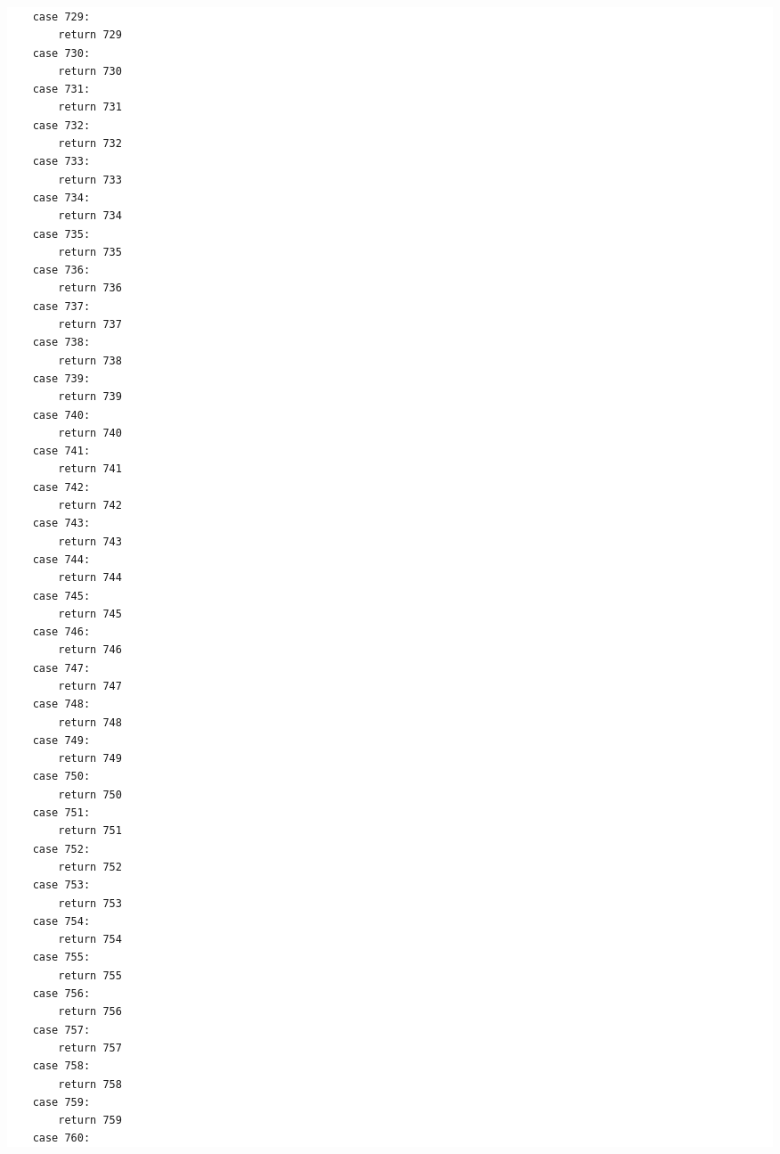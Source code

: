 ```
	case 729:
		return 729
	case 730:
		return 730
	case 731:
		return 731
	case 732:
		return 732
	case 733:
		return 733
	case 734:
		return 734
	case 735:
		return 735
	case 736:
		return 736
	case 737:
		return 737
	case 738:
		return 738
	case 739:
		return 739
	case 740:
		return 740
	case 741:
		return 741
	case 742:
		return 742
	case 743:
		return 743
	case 744:
		return 744
	case 745:
		return 745
	case 746:
		return 746
	case 747:
		return 747
	case 748:
		return 748
	case 749:
		return 749
	case 750:
		return 750
	case 751:
		return 751
	case 752:
		return 752
	case 753:
		return 753
	case 754:
		return 754
	case 755:
		return 755
	case 756:
		return 756
	case 757:
		return 757
	case 758:
		return 758
	case 759:
		return 759
	case 760:
```